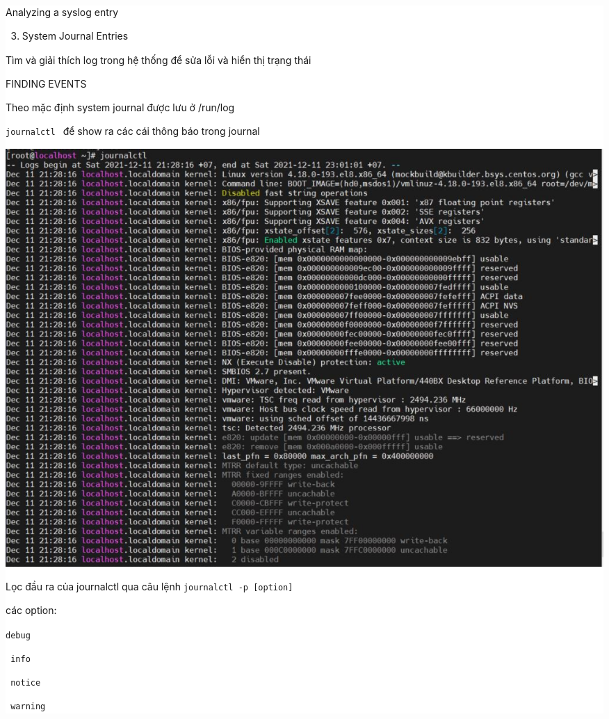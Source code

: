 Analyzing a syslog entry 

3. System Journal Entries
<a name ='3'></a> 

Tìm và giải thích log trong hệ thống để sửa lỗi và hiển thị trạng thái 

FINDING EVENTS

Theo mặc định system journal được lưu ở /run/log 


`journalctl ` để show ra các cái thông báo trong journal 

![11.7](images/11/11.7.JPG)

Lọc đầu ra của journalctl qua câu lệnh `journalctl -p [option] ` 

các option: 

`debug `

` info`

` notice`

` warning`
